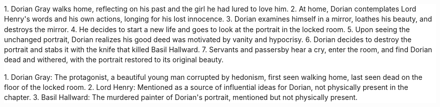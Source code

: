 <events>
1. Dorian Gray walks home, reflecting on his past and the girl he had lured to love him.
2. At home, Dorian contemplates Lord Henry's words and his own actions, longing for his lost innocence.
3. Dorian examines himself in a mirror, loathes his beauty, and destroys the mirror.
4. He decides to start a new life and goes to look at the portrait in the locked room.
5. Upon seeing the unchanged portrait, Dorian realizes his good deed was motivated by vanity and hypocrisy.
6. Dorian decides to destroy the portrait and stabs it with the knife that killed Basil Hallward.
7. Servants and passersby hear a cry, enter the room, and find Dorian dead and withered, with the portrait restored to its original beauty.
</events>

<characters>1. Dorian Gray: The protagonist, a beautiful young man corrupted by hedonism, first seen walking home, last seen dead on the floor of the locked room.
2. Lord Henry: Mentioned as a source of influential ideas for Dorian, not physically present in the chapter.
3. Basil Hallward: The murdered painter of Dorian's portrait, mentioned but not physically present.</characters>